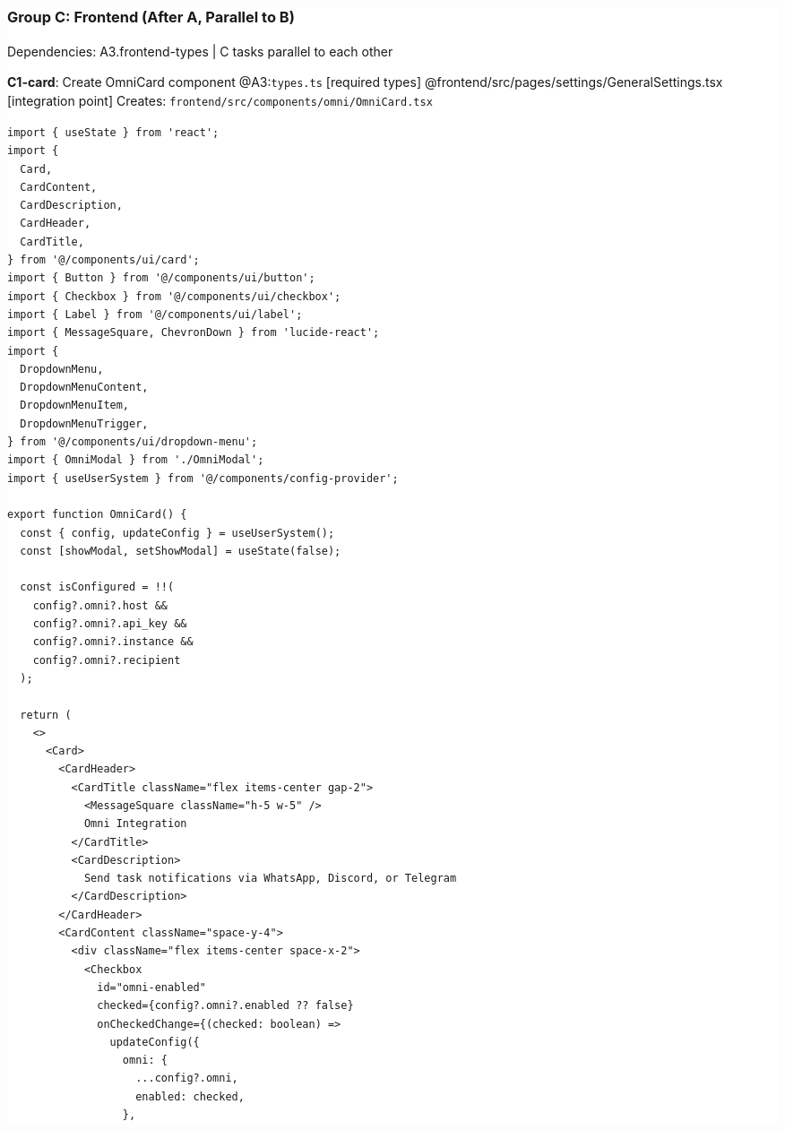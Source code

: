 ### Group C: Frontend (After A, Parallel to B)
Dependencies: A3.frontend-types | C tasks parallel to each other

**C1-card**: Create OmniCard component
@A3:`types.ts` [required types]
@frontend/src/pages/settings/GeneralSettings.tsx [integration point]
Creates: `frontend/src/components/omni/OmniCard.tsx`
```tsx
import { useState } from 'react';
import {
  Card,
  CardContent,
  CardDescription,
  CardHeader,
  CardTitle,
} from '@/components/ui/card';
import { Button } from '@/components/ui/button';
import { Checkbox } from '@/components/ui/checkbox';
import { Label } from '@/components/ui/label';
import { MessageSquare, ChevronDown } from 'lucide-react';
import {
  DropdownMenu,
  DropdownMenuContent,
  DropdownMenuItem,
  DropdownMenuTrigger,
} from '@/components/ui/dropdown-menu';
import { OmniModal } from './OmniModal';
import { useUserSystem } from '@/components/config-provider';

export function OmniCard() {
  const { config, updateConfig } = useUserSystem();
  const [showModal, setShowModal] = useState(false);
  
  const isConfigured = !!(
    config?.omni?.host && 
    config?.omni?.api_key &&
    config?.omni?.instance &&
    config?.omni?.recipient
  );

  return (
    <>
      <Card>
        <CardHeader>
          <CardTitle className="flex items-center gap-2">
            <MessageSquare className="h-5 w-5" />
            Omni Integration
          </CardTitle>
          <CardDescription>
            Send task notifications via WhatsApp, Discord, or Telegram
          </CardDescription>
        </CardHeader>
        <CardContent className="space-y-4">
          <div className="flex items-center space-x-2">
            <Checkbox
              id="omni-enabled"
              checked={config?.omni?.enabled ?? false}
              onCheckedChange={(checked: boolean) =>
                updateConfig({
                  omni: {
                    ...config?.omni,
                    enabled: checked,
                  },
```